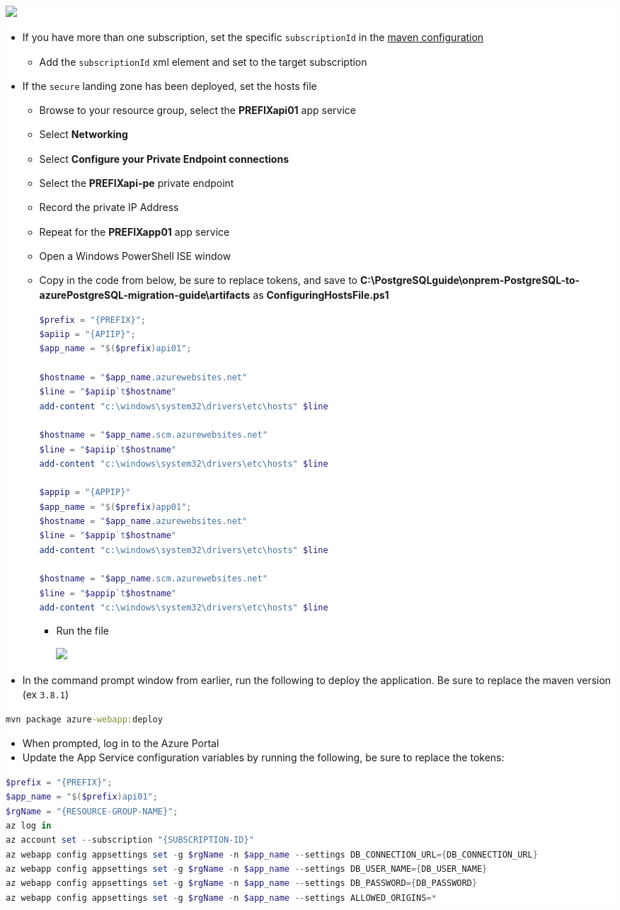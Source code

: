   ![](./media/00_Maven_Pom.png)

- If you have more than one subscription, set the specific `subscriptionId` in the [maven configuration](https://github.com/microsoft/azure-maven-plugins/wiki/Authentication#subscription)
  - Add the `subscriptionId` xml element and set to the target subscription
- If the `secure` landing zone has been deployed, set the hosts file
  - Browse to your resource group, select the **PREFIXapi01** app service
  - Select **Networking**
  - Select **Configure your Private Endpoint connections**
  - Select the **PREFIXapi-pe** private endpoint
  - Record the private IP Address
  - Repeat for the **PREFIXapp01** app service
  - Open a Windows PowerShell ISE window
  - Copy in the code from below, be sure to replace tokens, and save to **C:\PostgreSQLguide\onprem-PostgreSQL-to-azurePostgreSQL-migration-guide\artifacts** as **ConfiguringHostsFile.ps1**
  
    ```PowerShell
    $prefix = "{PREFIX}";
    $apiip = "{APIIP}";
    $app_name = "$($prefix)api01";

    $hostname = "$app_name.azurewebsites.net"
    $line = "$apiip`t$hostname"
    add-content "c:\windows\system32\drivers\etc\hosts" $line

    $hostname = "$app_name.scm.azurewebsites.net"
    $line = "$apiip`t$hostname"
    add-content "c:\windows\system32\drivers\etc\hosts" $line

    $appip = "{APPIP}"
    $app_name = "$($prefix)app01";
    $hostname = "$app_name.azurewebsites.net"
    $line = "$appip`t$hostname"
    add-content "c:\windows\system32\drivers\etc\hosts" $line

    $hostname = "$app_name.scm.azurewebsites.net"
    $line = "$appip`t$hostname"
    add-content "c:\windows\system32\drivers\etc\hosts" $line
    ```

    - Run the file

      ![](media/00_Run_PS_File.png)

- In the command prompt window from earlier, run the following to deploy the application. Be sure to replace the maven version (ex `3.8.1`)

```cmd
mvn package azure-webapp:deploy
```

- When prompted, log in to the Azure Portal
- Update the App Service configuration variables by running the following, be sure to replace the tokens:

```PowerShell
$prefix = "{PREFIX}";
$app_name = "$($prefix)api01";
$rgName = "{RESOURCE-GROUP-NAME}";
az log in
az account set --subscription "{SUBSCRIPTION-ID}"
az webapp config appsettings set -g $rgName -n $app_name --settings DB_CONNECTION_URL={DB_CONNECTION_URL}
az webapp config appsettings set -g $rgName -n $app_name --settings DB_USER_NAME={DB_USER_NAME}
az webapp config appsettings set -g $rgName -n $app_name --settings DB_PASSWORD={DB_PASSWORD}
az webapp config appsettings set -g $rgName -n $app_name --settings ALLOWED_ORIGINS=*
```
